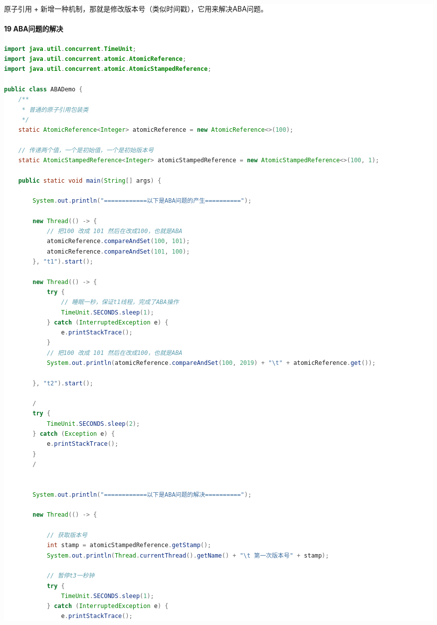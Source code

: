 原子引用 + 新增一种机制，那就是修改版本号（类似时间戳），它用来解决ABA问题。

#### 19 ABA问题的解决

```java
import java.util.concurrent.TimeUnit;
import java.util.concurrent.atomic.AtomicReference;
import java.util.concurrent.atomic.AtomicStampedReference;

public class ABADemo {
	/**
	 * 普通的原子引用包装类
	 */
	static AtomicReference<Integer> atomicReference = new AtomicReference<>(100);

	// 传递两个值，一个是初始值，一个是初始版本号
	static AtomicStampedReference<Integer> atomicStampedReference = new AtomicStampedReference<>(100, 1);

	public static void main(String[] args) {

		System.out.println("============以下是ABA问题的产生==========");

		new Thread(() -> {
			// 把100 改成 101 然后在改成100，也就是ABA
			atomicReference.compareAndSet(100, 101);
			atomicReference.compareAndSet(101, 100);
		}, "t1").start();

		new Thread(() -> {
			try {
				// 睡眠一秒，保证t1线程，完成了ABA操作
				TimeUnit.SECONDS.sleep(1);
			} catch (InterruptedException e) {
				e.printStackTrace();
			}
			// 把100 改成 101 然后在改成100，也就是ABA
			System.out.println(atomicReference.compareAndSet(100, 2019) + "\t" + atomicReference.get());

		}, "t2").start();

		/
		try {
			TimeUnit.SECONDS.sleep(2);
		} catch (Exception e) {
			e.printStackTrace();
		}
		/

		
		System.out.println("============以下是ABA问题的解决==========");

		new Thread(() -> {

			// 获取版本号
			int stamp = atomicStampedReference.getStamp();
			System.out.println(Thread.currentThread().getName() + "\t 第一次版本号" + stamp);

			// 暂停t3一秒钟
			try {
				TimeUnit.SECONDS.sleep(1);
			} catch (InterruptedException e) {
				e.printStackTrace();
```